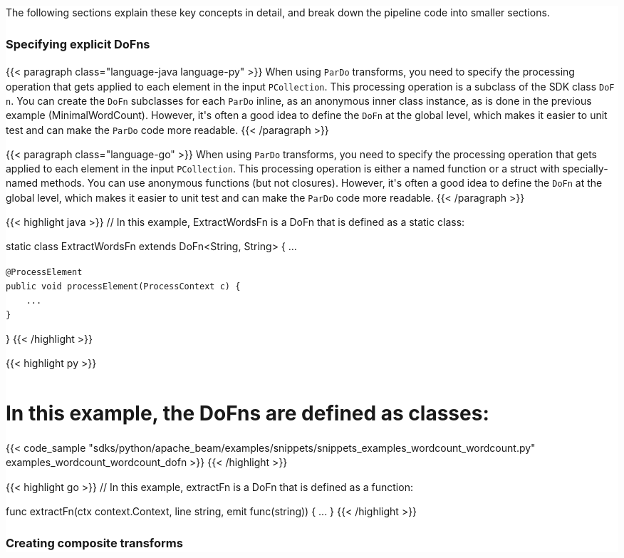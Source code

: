 The following sections explain these key concepts in detail, and break down the
pipeline code into smaller sections.

### Specifying explicit DoFns

{{< paragraph class="language-java language-py" >}}
When using `ParDo` transforms, you need to specify the processing operation that
gets applied to each element in the input `PCollection`. This processing
operation is a subclass of the SDK class `DoFn`. You can create the `DoFn`
subclasses for each `ParDo` inline, as an anonymous inner class instance, as is
done in the previous example (MinimalWordCount). However, it's often a good
idea to define the `DoFn` at the global level, which makes it easier to unit
test and can make the `ParDo` code more readable.
{{< /paragraph >}}

{{< paragraph class="language-go" >}}
When using `ParDo` transforms, you need to specify the processing operation that
gets applied to each element in the input `PCollection`. This processing
operation is either a named function or a struct with specially-named methods. You
can use anonymous functions (but not closures). However, it's often a good
idea to define the `DoFn` at the global level, which makes it easier to unit
test and can make the `ParDo` code more readable.
{{< /paragraph >}}

{{< highlight java >}}
// In this example, ExtractWordsFn is a DoFn that is defined as a static class:

static class ExtractWordsFn extends DoFn<String, String> {
    ...

    @ProcessElement
    public void processElement(ProcessContext c) {
        ...
    }
}
{{< /highlight >}}

{{< highlight py >}}
# In this example, the DoFns are defined as classes:

{{< code_sample "sdks/python/apache_beam/examples/snippets/snippets_examples_wordcount_wordcount.py" examples_wordcount_wordcount_dofn >}}
{{< /highlight >}}

{{< highlight go >}}
// In this example, extractFn is a DoFn that is defined as a function:

func extractFn(ctx context.Context, line string, emit func(string)) {
   ...
}
{{< /highlight >}}

### Creating composite transforms
